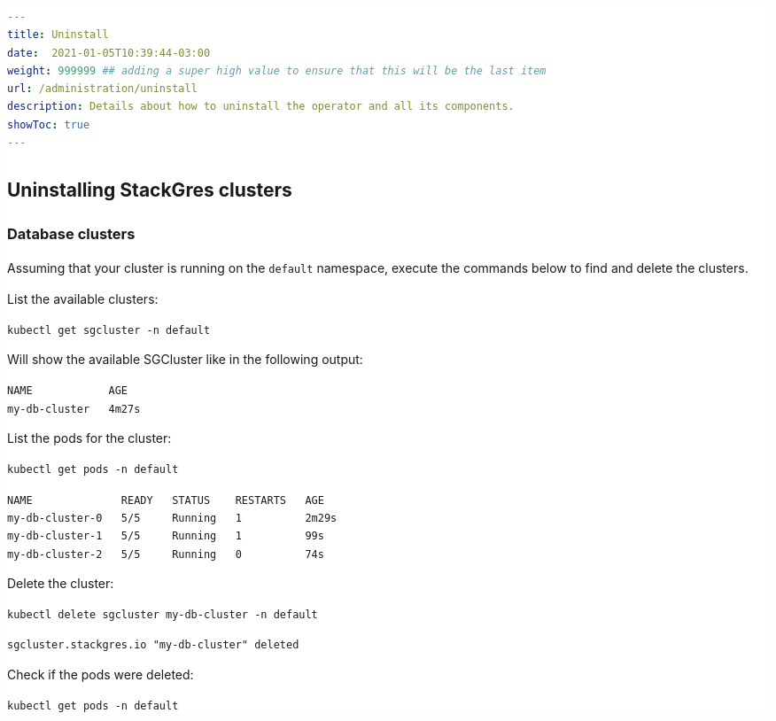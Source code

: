 ```yaml
---
title: Uninstall
date:  2021-01-05T10:39:44-03:00
weight: 999999 ## adding a super high value to ensure that this will be the last item
url: /administration/uninstall
description: Details about how to uninstall the operator and all its components.
showToc: true
---
```


## Uninstalling StackGres clusters

### Database clusters

Assuming that your cluster is running on the `default` namespace, execute the commands below to find and delete the clusters.

List the available clusters:

```
kubectl get sgcluster -n default
```

Will show the available SGCluster like in the following output:

```
NAME            AGE
my-db-cluster   4m27s
```

List the pods for the cluster:

```
kubectl get pods -n default
```

```
NAME              READY   STATUS    RESTARTS   AGE
my-db-cluster-0   5/5     Running   1          2m29s
my-db-cluster-1   5/5     Running   1          99s
my-db-cluster-2   5/5     Running   0          74s
```

Delete the cluster:

```
kubectl delete sgcluster my-db-cluster -n default
```

```
sgcluster.stackgres.io "my-db-cluster" deleted
```

Check if the pods were deleted:

```
kubectl get pods -n default
```
